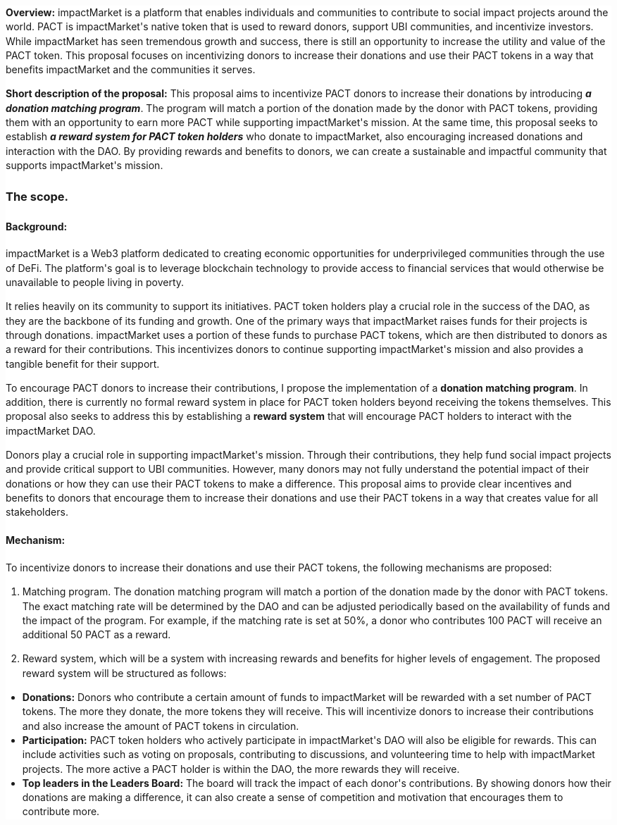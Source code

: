 **Overview:**
impactMarket is a platform that enables individuals and communities to contribute to social impact projects around the world. PACT is impactMarket's native token that is used to reward donors, support UBI communities, and incentivize investors. While impactMarket has seen tremendous growth and success, there is still an opportunity to increase the utility and value of the PACT token. This proposal focuses on incentivizing donors to increase their donations and use their PACT tokens in a way that benefits impactMarket and the communities it serves.

**Short description of the proposal:** This proposal aims to incentivize PACT donors to increase their donations by introducing ***a donation matching program***. The program will match a portion of the donation made by the donor with PACT tokens, providing them with an opportunity to earn more PACT while supporting impactMarket's mission. At the same time, this proposal seeks to establish ***a reward system for PACT token holders*** who donate to impactMarket, also encouraging increased donations and interaction with the DAO. By providing rewards and benefits to donors, we can create a sustainable and impactful community that supports impactMarket's mission.

### The scope.
  
#### Background:
impactMarket is a Web3 platform dedicated to creating economic opportunities for underprivileged communities through the use of DeFi. The platform's goal is to leverage blockchain technology to provide access to financial services that would otherwise be unavailable to people living in poverty. 
 
It relies heavily on its community to support its initiatives. PACT token holders play a crucial role in the success of the DAO, as they are the backbone of its funding and growth. One of the primary ways that impactMarket raises funds for their projects is through donations. impactMarket uses a portion of these funds to purchase PACT tokens, which are then distributed to donors as a reward for their contributions. This incentivizes donors to continue supporting impactMarket's mission and also provides a tangible benefit for their support. 

To encourage PACT donors to increase their contributions, I propose the implementation of a **donation matching program**. In addition, there is currently no formal reward system in place for PACT token holders beyond receiving the tokens themselves. This proposal also seeks to address this by establishing a **reward system** that will encourage PACT holders to interact with the impactMarket DAO.

Donors play a crucial role in supporting impactMarket's mission. Through their contributions, they help fund social impact projects and provide critical support to UBI communities. However, many donors may not fully understand the potential impact of their donations or how they can use their PACT tokens to make a difference. This proposal aims to provide clear incentives and benefits to donors that encourage them to increase their donations and use their PACT tokens in a way that creates value for all stakeholders.

#### Mechanism:
To incentivize donors to increase their donations and use their PACT tokens, the following mechanisms are proposed:

1. Matching program. The donation matching program will match a portion of the donation made by the donor with PACT tokens. The exact matching rate will be determined by the DAO and can be adjusted periodically based on the availability of funds and the impact of the program. For example, if the matching rate is set at 50%, a donor who contributes 100 PACT will receive an additional 50 PACT as a reward.

2. Reward system, which will be a system with increasing rewards and benefits for higher levels of engagement.
  The proposed reward system will be structured as follows:
  - **Donations:** Donors who contribute a certain amount of funds to impactMarket will be rewarded with a set number of PACT tokens. The more they donate, the more tokens they will receive. This will incentivize donors to increase their contributions and also increase the amount of PACT tokens in circulation.
  - **Participation:** PACT token holders who actively participate in impactMarket's DAO will also be eligible for rewards. This can include activities such as voting on proposals, contributing to discussions, and volunteering time to help with impactMarket projects. The more active a PACT holder is within the DAO, the more rewards they will receive.
  - **Top leaders in the Leaders Board:** The board will track the impact of each donor's contributions. By showing donors how their donations are making a difference, it can also create a sense of competition and motivation that encourages them to contribute more.